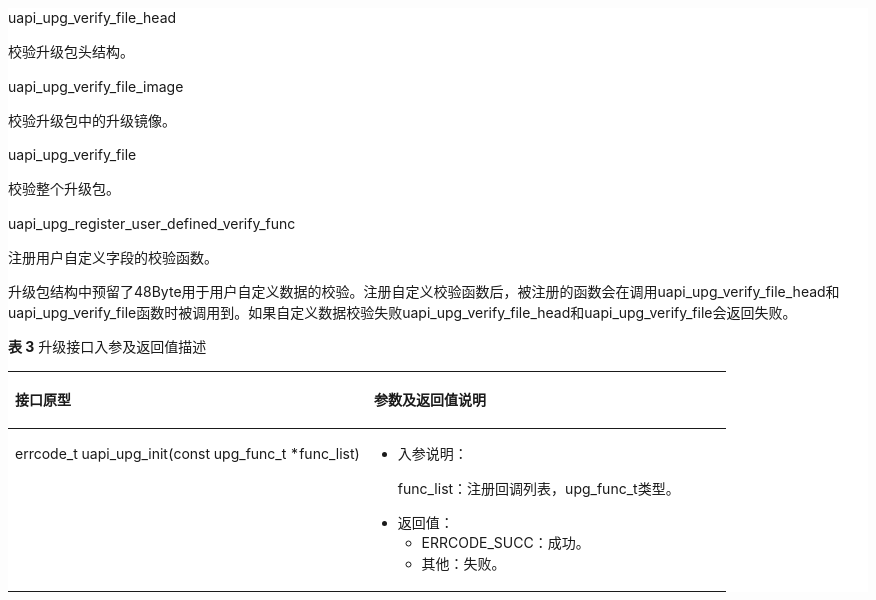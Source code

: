 </tr>
<tr id="row1260944511226"><td class="cellrowborder" valign="top" width="37.74%" headers="mcps1.2.3.1.1 "><p id="p1821544917386"><a name="p1821544917386"></a><a name="p1821544917386"></a>uapi_upg_verify_file_head</p>
</td>
<td class="cellrowborder" valign="top" width="62.260000000000005%" headers="mcps1.2.3.1.2 "><p id="p122151749113812"><a name="p122151749113812"></a><a name="p122151749113812"></a>校验升级包头结构。</p>
</td>
</tr>
<tr id="row126175548388"><td class="cellrowborder" valign="top" width="37.74%" headers="mcps1.2.3.1.1 "><p id="p1355184103910"><a name="p1355184103910"></a><a name="p1355184103910"></a>uapi_upg_verify_file_image</p>
</td>
<td class="cellrowborder" valign="top" width="62.260000000000005%" headers="mcps1.2.3.1.2 "><p id="p1355154163918"><a name="p1355154163918"></a><a name="p1355154163918"></a>校验升级包中的升级镜像。</p>
</td>
</tr>
<tr id="row18734135723817"><td class="cellrowborder" valign="top" width="37.74%" headers="mcps1.2.3.1.1 "><p id="p18827963914"><a name="p18827963914"></a><a name="p18827963914"></a>uapi_upg_verify_file</p>
</td>
<td class="cellrowborder" valign="top" width="62.260000000000005%" headers="mcps1.2.3.1.2 "><p id="p10821694394"><a name="p10821694394"></a><a name="p10821694394"></a>校验整个升级包。</p>
</td>
</tr>
<tr id="row43871712163916"><td class="cellrowborder" valign="top" width="37.74%" headers="mcps1.2.3.1.1 "><p id="p9285101916398"><a name="p9285101916398"></a><a name="p9285101916398"></a>uapi_upg_register_user_defined_verify_func</p>
</td>
<td class="cellrowborder" valign="top" width="62.260000000000005%" headers="mcps1.2.3.1.2 "><p id="p152851419163917"><a name="p152851419163917"></a><a name="p152851419163917"></a>注册用户自定义字段的校验函数。</p>
<p id="p32851119103910"><a name="p32851119103910"></a><a name="p32851119103910"></a>升级包结构中预留了48Byte用于用户自定义数据的校验。注册自定义校验函数后，被注册的函数会在调用uapi_upg_verify_file_head和uapi_upg_verify_file函数时被调用到。如果自定义数据校验失败uapi_upg_verify_file_head和uapi_upg_verify_file会返回失败。</p>
</td>
</tr>
</tbody>
</table>

**表 3**  升级接口入参及返回值描述

<a name="table543918111242"></a>
<table><thead align="left"><tr id="row64392119417"><th class="cellrowborder" valign="top" width="50%" id="mcps1.2.3.1.1"><p id="p1343919111645"><a name="p1343919111645"></a><a name="p1343919111645"></a>接口原型</p>
</th>
<th class="cellrowborder" valign="top" width="50%" id="mcps1.2.3.1.2"><p id="p174391011448"><a name="p174391011448"></a><a name="p174391011448"></a>参数及返回值说明</p>
</th>
</tr>
</thead>
<tbody><tr id="row19439131110414"><td class="cellrowborder" valign="top" width="50%" headers="mcps1.2.3.1.1 "><p id="p1969441615612"><a name="p1969441615612"></a><a name="p1969441615612"></a>errcode_t uapi_upg_init(const upg_func_t *func_list)</p>
</td>
<td class="cellrowborder" valign="top" width="50%" headers="mcps1.2.3.1.2 "><a name="ul1384395376"></a><a name="ul1384395376"></a><ul id="ul1384395376"><li>入参说明：<p id="p743931115420"><a name="p743931115420"></a><a name="p743931115420"></a>func_list：注册回调列表，upg_func_t类型。</p>
</li></ul>
<a name="ul368214575374"></a><a name="ul368214575374"></a><ul id="ul368214575374"><li>返回值：<a name="ul13561878384"></a><a name="ul13561878384"></a><ul id="ul13561878384"><li>ERRCODE_SUCC：成功。</li><li>其他：失败。</li></ul>
</li></ul>
</td>